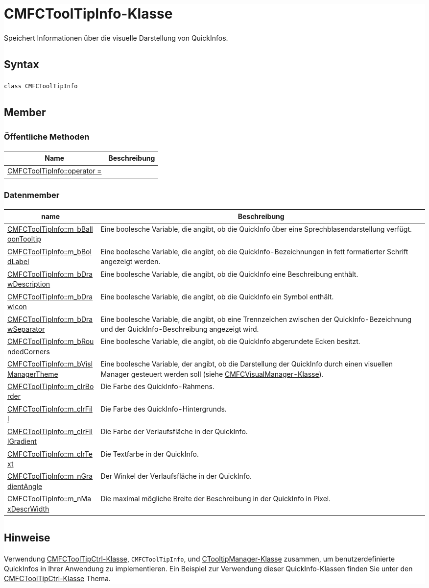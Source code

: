 # <a name="cmfctooltipinfo-class"></a>CMFCToolTipInfo-Klasse
Speichert Informationen über die visuelle Darstellung von QuickInfos.  
  
## <a name="syntax"></a>Syntax  
  
```  
class CMFCToolTipInfo  
```  
  
## <a name="members"></a>Member  
  
### <a name="public-methods"></a>Öffentliche Methoden  
  
|Name|Beschreibung|  
|----------|-----------------|  
|[CMFCToolTipInfo::operator =](#operator_eq)||  
  
### <a name="data-members"></a>Datenmember  
  
|name|Beschreibung|  
|----------|-----------------|  
|[CMFCToolTipInfo::m_bBalloonTooltip](#m_bballoontooltip)|Eine boolesche Variable, die angibt, ob die QuickInfo über eine Sprechblasendarstellung verfügt.|  
|[CMFCToolTipInfo::m_bBoldLabel](#m_bboldlabel)|Eine boolesche Variable, die angibt, ob die QuickInfo-Bezeichnungen in fett formatierter Schrift angezeigt werden.|  
|[CMFCToolTipInfo::m_bDrawDescription](#m_bdrawdescription)|Eine boolesche Variable, die angibt, ob die QuickInfo eine Beschreibung enthält.|  
|[CMFCToolTipInfo::m_bDrawIcon](#m_bdrawicon)|Eine boolesche Variable, die angibt, ob die QuickInfo ein Symbol enthält.|  
|[CMFCToolTipInfo::m_bDrawSeparator](#m_bdrawseparator)|Eine boolesche Variable, die angibt, ob eine Trennzeichen zwischen der QuickInfo-Bezeichnung und der QuickInfo-Beschreibung angezeigt wird.|  
|[CMFCToolTipInfo::m_bRoundedCorners](#m_broundedcorners)|Eine boolesche Variable, die angibt, ob die QuickInfo abgerundete Ecken besitzt.|  
|[CMFCToolTipInfo::m_bVislManagerTheme](#m_bvislmanagertheme)|Eine boolesche Variable, der angibt, ob die Darstellung der QuickInfo durch einen visuellen Manager gesteuert werden soll (siehe [CMFCVisualManager-Klasse](../../mfc/reference/cmfcvisualmanager-class.md)).|  
|[CMFCToolTipInfo::m_clrBorder](#m_clrborder)|Die Farbe des QuickInfo-Rahmens.|  
|[CMFCToolTipInfo::m_clrFill](#m_clrfill)|Die Farbe des QuickInfo-Hintergrunds.|  
|[CMFCToolTipInfo::m_clrFillGradient](#m_clrfillgradient)|Die Farbe der Verlaufsfläche in der QuickInfo.|  
|[CMFCToolTipInfo::m_clrText](#m_clrtext)|Die Textfarbe in der QuickInfo.|  
|[CMFCToolTipInfo::m_nGradientAngle](#m_ngradientangle)|Der Winkel der Verlaufsfläche in der QuickInfo.|  
|[CMFCToolTipInfo::m_nMaxDescrWidth](#m_nmaxdescrwidth)|Die maximal mögliche Breite der Beschreibung in der QuickInfo in Pixel.|  
  
## <a name="remarks"></a>Hinweise  
 Verwendung [CMFCToolTipCtrl-Klasse](../../mfc/reference/cmfctooltipctrl-class.md), `CMFCToolTipInfo`, und [CTooltipManager-Klasse](../../mfc/reference/ctooltipmanager-class.md) zusammen, um benutzerdefinierte QuickInfos in Ihrer Anwendung zu implementieren. Ein Beispiel zur Verwendung dieser QuickInfo-Klassen finden Sie unter den [CMFCToolTipCtrl-Klasse](../../mfc/reference/cmfctooltipctrl-class.md) Thema.  
  